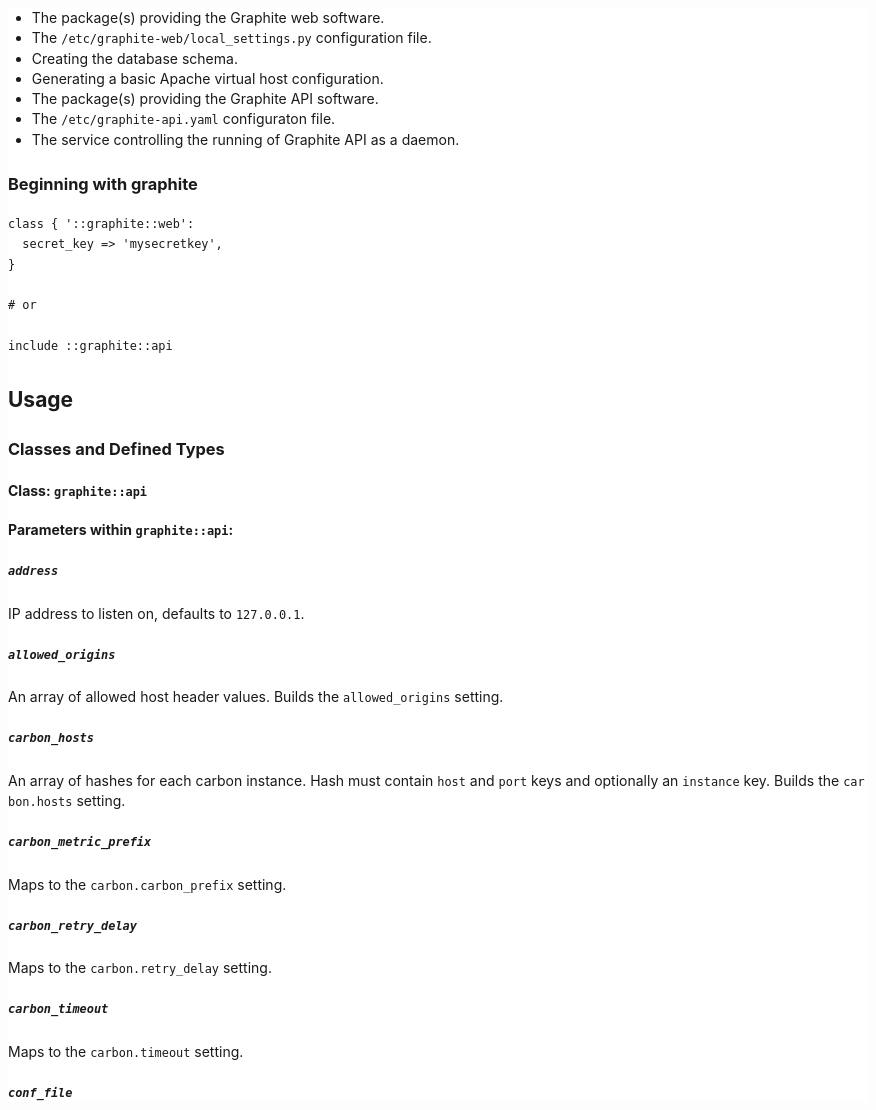 * The package(s) providing the Graphite web software.
* The `/etc/graphite-web/local_settings.py` configuration file.
* Creating the database schema.
* Generating a basic Apache virtual host configuration.
* The package(s) providing the Graphite API software.
* The `/etc/graphite-api.yaml` configuraton file.
* The service controlling the running of Graphite API as a daemon.

### Beginning with graphite

```puppet
class { '::graphite::web':
  secret_key => 'mysecretkey',
}

# or

include ::graphite::api
```

## Usage

### Classes and Defined Types

#### Class: `graphite::api`

**Parameters within `graphite::api`:**

##### `address`

IP address to listen on, defaults to `127.0.0.1`.

##### `allowed_origins`

An array of allowed host header values. Builds the `allowed_origins` setting.

##### `carbon_hosts`

An array of hashes for each carbon instance. Hash must contain `host`
and `port` keys and optionally an `instance` key. Builds the `carbon.hosts`
setting.

##### `carbon_metric_prefix`

Maps to the `carbon.carbon_prefix` setting.

##### `carbon_retry_delay`

Maps to the `carbon.retry_delay` setting.

##### `carbon_timeout`

Maps to the `carbon.timeout` setting.

##### `conf_file`
